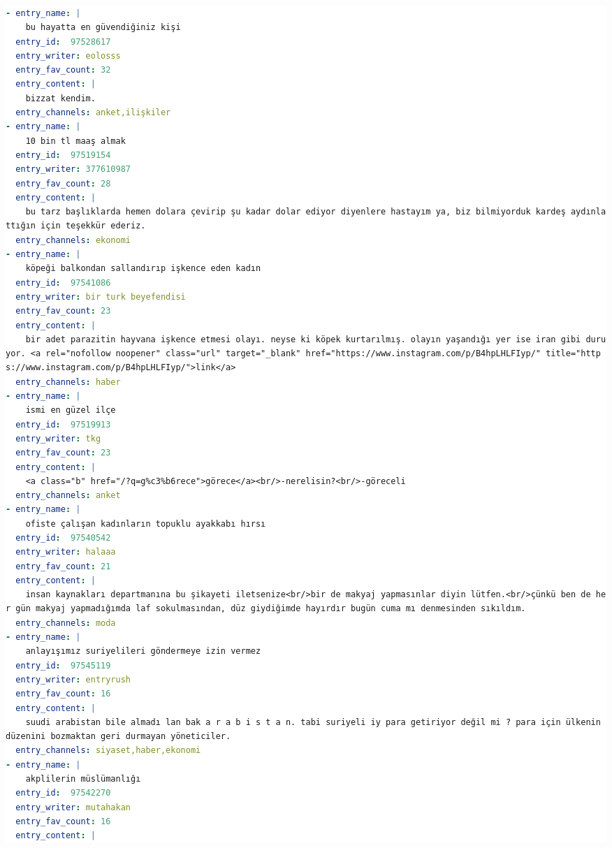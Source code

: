 ```yaml
- entry_name: |
    bu hayatta en güvendiğiniz kişi
  entry_id:  97528617
  entry_writer: eolosss
  entry_fav_count: 32
  entry_content: |
    bizzat kendim.
  entry_channels: anket,ilişkiler
- entry_name: |
    10 bin tl maaş almak
  entry_id:  97519154
  entry_writer: 377610987
  entry_fav_count: 28
  entry_content: |
    bu tarz başlıklarda hemen dolara çevirip şu kadar dolar ediyor diyenlere hastayım ya, biz bilmiyorduk kardeş aydınlattığın için teşekkür ederiz.
  entry_channels: ekonomi
- entry_name: |
    köpeği balkondan sallandırıp işkence eden kadın
  entry_id:  97541086
  entry_writer: bir turk beyefendisi
  entry_fav_count: 23
  entry_content: |
    bir adet parazitin hayvana işkence etmesi olayı. neyse ki köpek kurtarılmış. olayın yaşandığı yer ise iran gibi duruyor. <a rel="nofollow noopener" class="url" target="_blank" href="https://www.instagram.com/p/B4hpLHLFIyp/" title="https://www.instagram.com/p/B4hpLHLFIyp/">link</a>
  entry_channels: haber
- entry_name: |
    ismi en güzel ilçe
  entry_id:  97519913
  entry_writer: tkg
  entry_fav_count: 23
  entry_content: |
    <a class="b" href="/?q=g%c3%b6rece">görece</a><br/>-nerelisin?<br/>-göreceli
  entry_channels: anket
- entry_name: |
    ofiste çalışan kadınların topuklu ayakkabı hırsı
  entry_id:  97540542
  entry_writer: halaaa
  entry_fav_count: 21
  entry_content: |
    insan kaynakları departmanına bu şikayeti iletsenize<br/>bir de makyaj yapmasınlar diyin lütfen.<br/>çünkü ben de her gün makyaj yapmadığımda laf sokulmasından, düz giydiğimde hayırdır bugün cuma mı denmesinden sıkıldım.
  entry_channels: moda
- entry_name: |
    anlayışımız suriyelileri göndermeye izin vermez
  entry_id:  97545119
  entry_writer: entryrush
  entry_fav_count: 16
  entry_content: |
    suudi arabistan bile almadı lan bak a r a b i s t a n. tabi suriyeli iy para getiriyor değil mi ? para için ülkenin düzenini bozmaktan geri durmayan yöneticiler.
  entry_channels: siyaset,haber,ekonomi
- entry_name: |
    akplilerin müslümanlığı
  entry_id:  97542270
  entry_writer: mutahakan
  entry_fav_count: 16
  entry_content: |
```